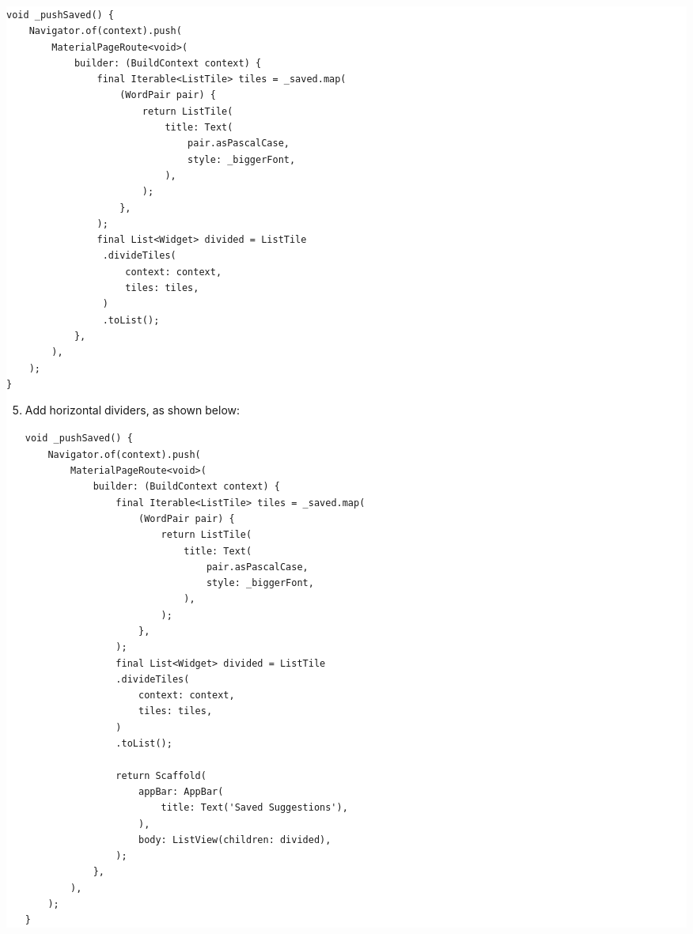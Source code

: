    ```
   void _pushSaved() {
       Navigator.of(context).push(
           MaterialPageRoute<void>(
               builder: (BuildContext context) {
                   final Iterable<ListTile> tiles = _saved.map(
                       (WordPair pair) {
                           return ListTile(
                               title: Text(
                                   pair.asPascalCase,
                                   style: _biggerFont,
                               ),
                           );
                       },
                   );
                   final List<Widget> divided = ListTile
                    .divideTiles(
                        context: context,
                        tiles: tiles,
                    )
                    .toList();
               },
           ),
       );
   }
   ```
5. Add horizontal dividers, as shown below:
   ```
   void _pushSaved() {
       Navigator.of(context).push(
           MaterialPageRoute<void>(
               builder: (BuildContext context) {
                   final Iterable<ListTile> tiles = _saved.map(
                       (WordPair pair) {
                           return ListTile(
                               title: Text(
                                   pair.asPascalCase,
                                   style: _biggerFont,
                               ),
                           );
                       },
                   );
                   final List<Widget> divided = ListTile
                   .divideTiles(
                       context: context,
                       tiles: tiles,
                   )
                   .toList();
                   
                   return Scaffold(
                       appBar: AppBar(
                           title: Text('Saved Suggestions'),
                       ),
                       body: ListView(children: divided),
                   );
               },
           ),
       );
   }
   ```
